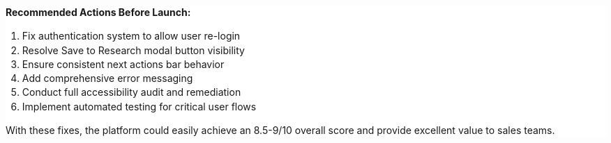 **Recommended Actions Before Launch:**
1. Fix authentication system to allow user re-login
2. Resolve Save to Research modal button visibility
3. Ensure consistent next actions bar behavior
4. Add comprehensive error messaging
5. Conduct full accessibility audit and remediation
6. Implement automated testing for critical user flows

With these fixes, the platform could easily achieve an 8.5-9/10 overall score and provide excellent value to sales teams.

